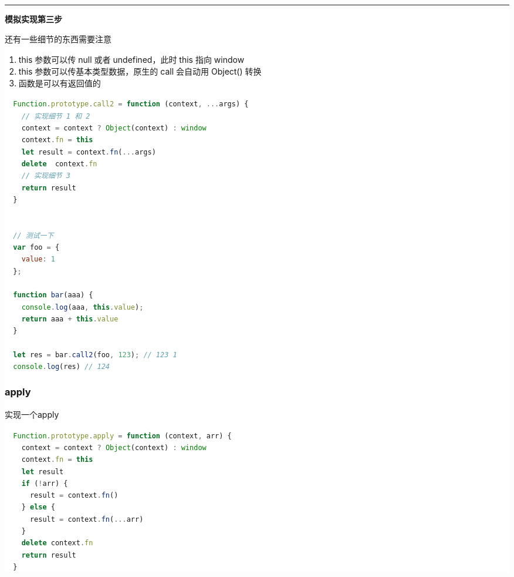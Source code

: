 


----



**模拟实现第三步**



还有一些细节的东西需要注意


1. this 参数可以传 null 或者 undefined，此时 this 指向 window
2. this 参数可以传基本类型数据，原生的 call 会自动用 Object() 转换
3. 函数是可以有返回值的

```javascript
  Function.prototype.call2 = function (context, ...args) {
    // 实现细节 1 和 2
    context = context ? Object(context) : window
    context.fn = this
    let result = context.fn(...args)
    delete  context.fn
    // 实现细节 3
    return result
  }


  // 测试一下
  var foo = {
    value: 1
  };

  function bar(aaa) {
    console.log(aaa, this.value);
    return aaa + this.value
  }

  let res = bar.call2(foo, 123); // 123 1
  console.log(res) // 124
```



### apply

实现一个apply

```javascript
  Function.prototype.apply = function (context, arr) {
    context = context ? Object(context) : window
    context.fn = this
    let result
    if (!arr) {
      result = context.fn()
    } else {
      result = context.fn(...arr)
    }
    delete context.fn
    return result
  }
```
